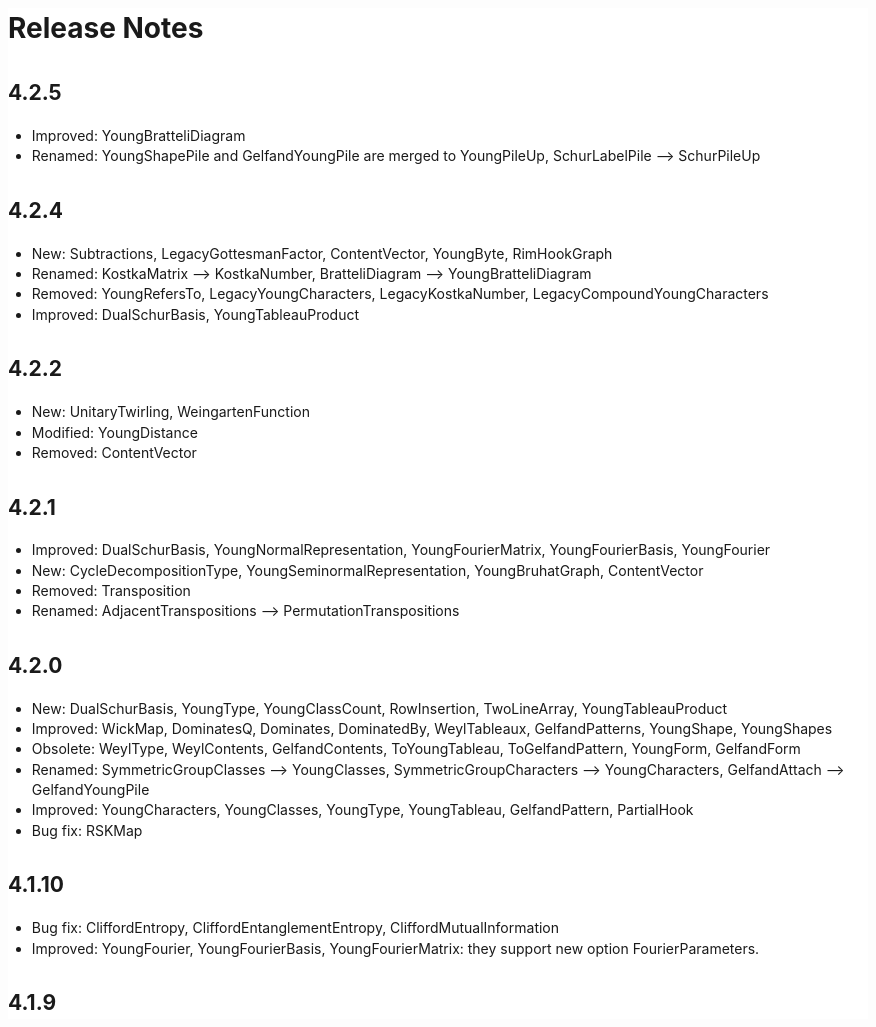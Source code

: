 # Release Notes

## 4.2.5

- Improved: YoungBratteliDiagram
- Renamed: YoungShapePile and GelfandYoungPile are merged to YoungPileUp, SchurLabelPile --> SchurPileUp

## 4.2.4

- New: Subtractions, LegacyGottesmanFactor, ContentVector, YoungByte, RimHookGraph
- Renamed: KostkaMatrix --> KostkaNumber, BratteliDiagram --> YoungBratteliDiagram
- Removed: YoungRefersTo, LegacyYoungCharacters, LegacyKostkaNumber, LegacyCompoundYoungCharacters
- Improved: DualSchurBasis, YoungTableauProduct

## 4.2.2

- New: UnitaryTwirling, WeingartenFunction
- Modified: YoungDistance
- Removed: ContentVector

## 4.2.1

- Improved: DualSchurBasis, YoungNormalRepresentation, YoungFourierMatrix, YoungFourierBasis, YoungFourier
- New: CycleDecompositionType, YoungSeminormalRepresentation, YoungBruhatGraph, ContentVector
- Removed: Transposition
- Renamed: AdjacentTranspositions --> PermutationTranspositions

## 4.2.0

- New: DualSchurBasis, YoungType, YoungClassCount, RowInsertion, TwoLineArray, YoungTableauProduct
- Improved: WickMap, DominatesQ, Dominates, DominatedBy, WeylTableaux, GelfandPatterns, YoungShape, YoungShapes
- Obsolete: WeylType, WeylContents, GelfandContents, ToYoungTableau, ToGelfandPattern, YoungForm, GelfandForm
- Renamed: SymmetricGroupClasses --> YoungClasses, SymmetricGroupCharacters --> YoungCharacters, GelfandAttach --> GelfandYoungPile
- Improved: YoungCharacters, YoungClasses, YoungType, YoungTableau, GelfandPattern, PartialHook
- Bug fix: RSKMap

## 4.1.10

- Bug fix: CliffordEntropy, CliffordEntanglementEntropy, CliffordMutualInformation
- Improved: YoungFourier, YoungFourierBasis, YoungFourierMatrix: they support new option FourierParameters.

## 4.1.9
